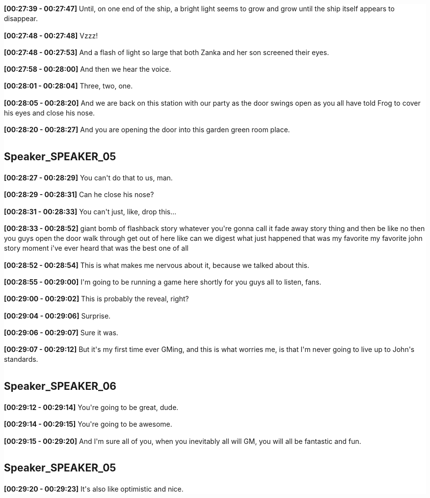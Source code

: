 **[00:27:39 - 00:27:47]** Until, on one end of the ship, a bright light seems to grow and grow until the ship itself appears to disappear.

**[00:27:48 - 00:27:48]** Vzzz!

**[00:27:48 - 00:27:53]** And a flash of light so large that both Zanka and her son screened their eyes.

**[00:27:58 - 00:28:00]** And then we hear the voice.

**[00:28:01 - 00:28:04]** Three, two, one.

**[00:28:05 - 00:28:20]** And we are back on this station with our party as the door swings open as you all have told Frog to cover his eyes and close his nose.

**[00:28:20 - 00:28:27]** And you are opening the door into this garden green room place.


## Speaker_SPEAKER_05

**[00:28:27 - 00:28:29]** You can't do that to us, man.

**[00:28:29 - 00:28:31]** Can he close his nose?

**[00:28:31 - 00:28:33]** You can't just, like, drop this...

**[00:28:33 - 00:28:52]** giant bomb of flashback story whatever you're gonna call it fade away story thing and then be like no then you guys open the door walk through get out of here like can we digest what just happened that was my favorite my favorite john story moment i've ever heard that was the best one of all

**[00:28:52 - 00:28:54]** This is what makes me nervous about it, because we talked about this.

**[00:28:55 - 00:29:00]** I'm going to be running a game here shortly for you guys all to listen, fans.

**[00:29:00 - 00:29:02]** This is probably the reveal, right?

**[00:29:04 - 00:29:06]** Surprise.

**[00:29:06 - 00:29:07]** Sure it was.

**[00:29:07 - 00:29:12]** But it's my first time ever GMing, and this is what worries me, is that I'm never going to live up to John's standards.


## Speaker_SPEAKER_06

**[00:29:12 - 00:29:14]** You're going to be great, dude.

**[00:29:14 - 00:29:15]** You're going to be awesome.

**[00:29:15 - 00:29:20]** And I'm sure all of you, when you inevitably all will GM, you will all be fantastic and fun.


## Speaker_SPEAKER_05

**[00:29:20 - 00:29:23]** It's also like optimistic and nice.
